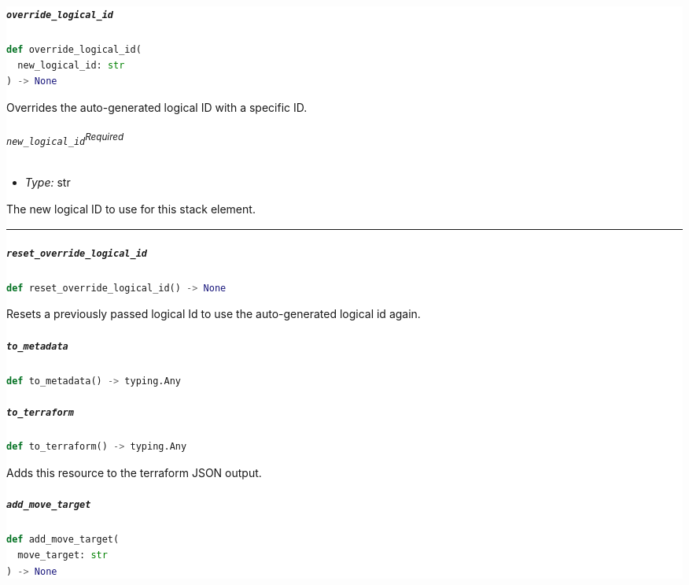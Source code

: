 ##### `override_logical_id` <a name="override_logical_id" id="@cdktf/provider-snowflake.roleOwnershipGrant.RoleOwnershipGrant.overrideLogicalId"></a>

```python
def override_logical_id(
  new_logical_id: str
) -> None
```

Overrides the auto-generated logical ID with a specific ID.

###### `new_logical_id`<sup>Required</sup> <a name="new_logical_id" id="@cdktf/provider-snowflake.roleOwnershipGrant.RoleOwnershipGrant.overrideLogicalId.parameter.newLogicalId"></a>

- *Type:* str

The new logical ID to use for this stack element.

---

##### `reset_override_logical_id` <a name="reset_override_logical_id" id="@cdktf/provider-snowflake.roleOwnershipGrant.RoleOwnershipGrant.resetOverrideLogicalId"></a>

```python
def reset_override_logical_id() -> None
```

Resets a previously passed logical Id to use the auto-generated logical id again.

##### `to_metadata` <a name="to_metadata" id="@cdktf/provider-snowflake.roleOwnershipGrant.RoleOwnershipGrant.toMetadata"></a>

```python
def to_metadata() -> typing.Any
```

##### `to_terraform` <a name="to_terraform" id="@cdktf/provider-snowflake.roleOwnershipGrant.RoleOwnershipGrant.toTerraform"></a>

```python
def to_terraform() -> typing.Any
```

Adds this resource to the terraform JSON output.

##### `add_move_target` <a name="add_move_target" id="@cdktf/provider-snowflake.roleOwnershipGrant.RoleOwnershipGrant.addMoveTarget"></a>

```python
def add_move_target(
  move_target: str
) -> None
```
